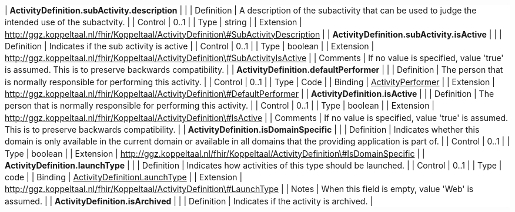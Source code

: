 | **ActivityDefinition.subActivity.description** |  |
| Definition | A description of the subactivity that can be used to judge the intended use of the subactvity. |
| Control | 0..1 |
| Type | string |
| Extension | http://ggz.koppeltaal.nl/fhir/Koppeltaal/ActivityDefinition\#SubActivityDescription |
| **ActivityDefinition.subActivity.isActive** |  |
| Definition | Indicates if the sub activity is active |
| Control | 0..1 |
| Type | boolean |
| Extension | http://ggz.koppeltaal.nl/fhir/Koppeltaal/ActivityDefinition\#SubActivityIsActive |
| Comments | If no value is specified, value 'true' is assumed. This is to preserve backwards compatibility. |
| **ActivityDefinition.defaultPerformer** |  |
| Definition | The person that is normally responsible for performing this activity. |
| Control | 0..1 |
| Type | Code |
| Binding | [ActivityPerformer](technologie-architectuur.md#activityperformer) |
| Extension | http://ggz.koppeltaal.nl/fhir/Koppeltaal/ActivityDefinition\#DefaultPerformer |
| **ActivityDefinition.isActive** |  |
| Definition | The person that is normally responsible for performing this activity. |
| Control | 0..1 |
| Type | boolean |
| Extension | http://ggz.koppeltaal.nl/fhir/Koppeltaal/ActivityDefinition\#IsActive |
| Comments | If no value is specified, value 'true' is assumed. This is to preserve backwards compatibility. |
| **ActivityDefinition.isDomainSpecific** |  |
| Definition | Indicates whether this domain is only available in the current domain or available in all domains that the providing application is part of. |
| Control | 0..1 |
| Type | boolean |
| Extension | http://ggz.koppeltaal.nl/fhir/Koppeltaal/ActivityDefinition\#IsDomainSpecific |
| **ActivityDefinition.launchType** |  |
| Definition | Indicates how activities of this type should be launched. |
| Control | 0..1 |
| Type | code |
| Binding | [ActivityDefinitionLaunchType](technologie-architectuur.md#activitydefinitionlaunchtype) |
| Extension | http://ggz.koppeltaal.nl/fhir/Koppeltaal/ActivityDefinition\#LaunchType |
| Notes | When this field is empty, value 'Web' is assumed. |
| **ActivityDefinition.isArchived** |  |
| Definition | Indicates if the activity is archived. |